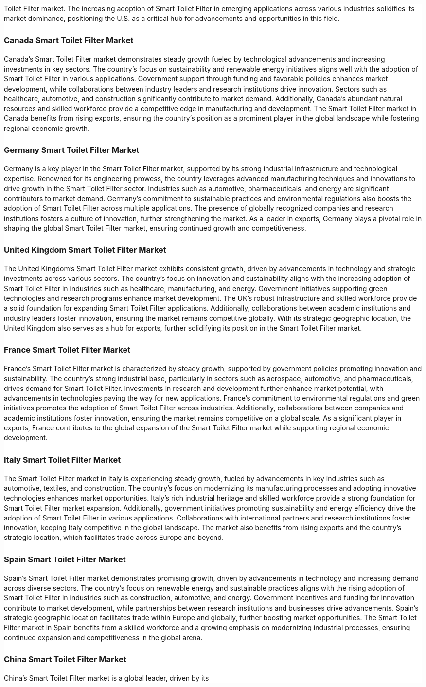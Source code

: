 Toilet Filter market. The increasing adoption of Smart Toilet Filter in emerging applications across various industries solidifies its market dominance, positioning the U.S. as a critical hub for advancements and opportunities in this field.</p><h3>Canada Smart Toilet Filter Market</h3><p>Canada&rsquo;s Smart Toilet Filter market demonstrates steady growth fueled by technological advancements and increasing investments in key sectors. The country&rsquo;s focus on sustainability and renewable energy initiatives aligns well with the adoption of Smart Toilet Filter in various applications. Government support through funding and favorable policies enhances market development, while collaborations between industry leaders and research institutions drive innovation. Sectors such as healthcare, automotive, and construction significantly contribute to market demand. Additionally, Canada&rsquo;s abundant natural resources and skilled workforce provide a competitive edge in manufacturing and development. The Smart Toilet Filter market in Canada benefits from rising exports, ensuring the country&rsquo;s position as a prominent player in the global landscape while fostering regional economic growth.</p><h3>Germany Smart Toilet Filter Market</h3><p>Germany is a key player in the Smart Toilet Filter market, supported by its strong industrial infrastructure and technological expertise. Renowned for its engineering prowess, the country leverages advanced manufacturing techniques and innovations to drive growth in the Smart Toilet Filter sector. Industries such as automotive, pharmaceuticals, and energy are significant contributors to market demand. Germany&rsquo;s commitment to sustainable practices and environmental regulations also boosts the adoption of Smart Toilet Filter across multiple applications. The presence of globally recognized companies and research institutions fosters a culture of innovation, further strengthening the market. As a leader in exports, Germany plays a pivotal role in shaping the global Smart Toilet Filter market, ensuring continued growth and competitiveness.</p><h3>United Kingdom Smart Toilet Filter Market</h3><p>The United Kingdom&rsquo;s Smart Toilet Filter market exhibits consistent growth, driven by advancements in technology and strategic investments across various sectors. The country&rsquo;s focus on innovation and sustainability aligns with the increasing adoption of Smart Toilet Filter in industries such as healthcare, manufacturing, and energy. Government initiatives supporting green technologies and research programs enhance market development. The UK&rsquo;s robust infrastructure and skilled workforce provide a solid foundation for expanding Smart Toilet Filter applications. Additionally, collaborations between academic institutions and industry leaders foster innovation, ensuring the market remains competitive globally. With its strategic geographic location, the United Kingdom also serves as a hub for exports, further solidifying its position in the Smart Toilet Filter market.</p><h3>France Smart Toilet Filter Market</h3><p>France&rsquo;s Smart Toilet Filter market is characterized by steady growth, supported by government policies promoting innovation and sustainability. The country&rsquo;s strong industrial base, particularly in sectors such as aerospace, automotive, and pharmaceuticals, drives demand for Smart Toilet Filter. Investments in research and development further enhance market potential, with advancements in technologies paving the way for new applications. France&rsquo;s commitment to environmental regulations and green initiatives promotes the adoption of Smart Toilet Filter across industries. Additionally, collaborations between companies and academic institutions foster innovation, ensuring the market remains competitive on a global scale. As a significant player in exports, France contributes to the global expansion of the Smart Toilet Filter market while supporting regional economic development.</p><h3>Italy Smart Toilet Filter Market</h3><p>The Smart Toilet Filter market in Italy is experiencing steady growth, fueled by advancements in key industries such as automotive, textiles, and construction. The country&rsquo;s focus on modernizing its manufacturing processes and adopting innovative technologies enhances market opportunities. Italy&rsquo;s rich industrial heritage and skilled workforce provide a strong foundation for Smart Toilet Filter market expansion. Additionally, government initiatives promoting sustainability and energy efficiency drive the adoption of Smart Toilet Filter in various applications. Collaborations with international partners and research institutions foster innovation, keeping Italy competitive in the global landscape. The market also benefits from rising exports and the country&rsquo;s strategic location, which facilitates trade across Europe and beyond.</p><h3>Spain Smart Toilet Filter Market</h3><p>Spain&rsquo;s Smart Toilet Filter market demonstrates promising growth, driven by advancements in technology and increasing demand across diverse sectors. The country&rsquo;s focus on renewable energy and sustainable practices aligns with the rising adoption of Smart Toilet Filter in industries such as construction, automotive, and energy. Government incentives and funding for innovation contribute to market development, while partnerships between research institutions and businesses drive advancements. Spain&rsquo;s strategic geographic location facilitates trade within Europe and globally, further boosting market opportunities. The Smart Toilet Filter market in Spain benefits from a skilled workforce and a growing emphasis on modernizing industrial processes, ensuring continued expansion and competitiveness in the global arena.</p><h3>China Smart Toilet Filter Market</h3><p>China&rsquo;s Smart Toilet Filter market is a global leader, driven by its